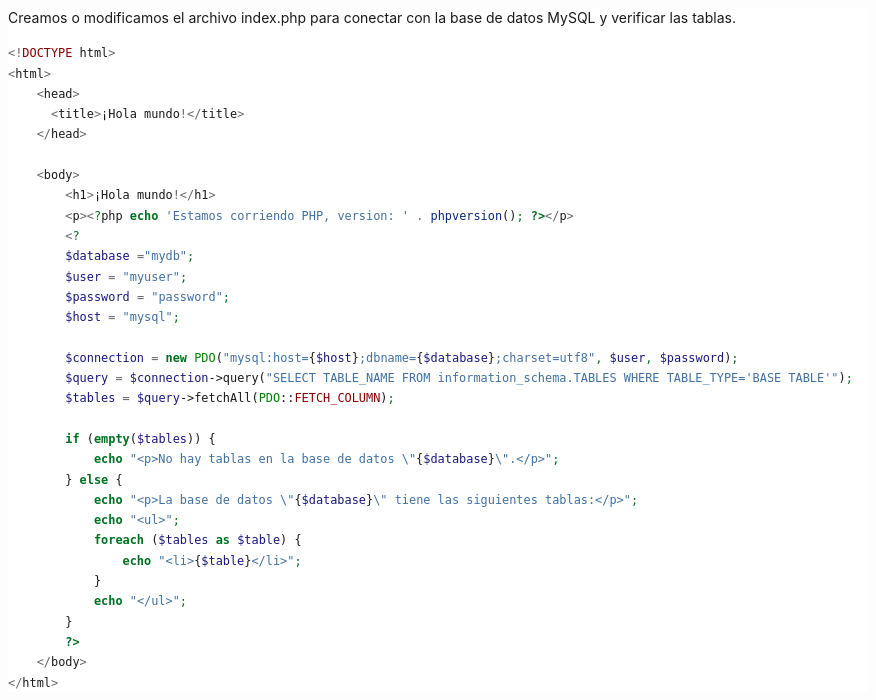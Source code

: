 Creamos o modificamos el archivo index.php para conectar con la base de datos MySQL y verificar las tablas.

```php
<!DOCTYPE html>
<html>
    <head>
      <title>¡Hola mundo!</title>
    </head>

    <body>
        <h1>¡Hola mundo!</h1>
        <p><?php echo 'Estamos corriendo PHP, version: ' . phpversion(); ?></p>
        <?
        $database ="mydb";
        $user = "myuser";
        $password = "password";
        $host = "mysql";

        $connection = new PDO("mysql:host={$host};dbname={$database};charset=utf8", $user, $password);
        $query = $connection->query("SELECT TABLE_NAME FROM information_schema.TABLES WHERE TABLE_TYPE='BASE TABLE'");
        $tables = $query->fetchAll(PDO::FETCH_COLUMN);

        if (empty($tables)) {
            echo "<p>No hay tablas en la base de datos \"{$database}\".</p>";
        } else {
            echo "<p>La base de datos \"{$database}\" tiene las siguientes tablas:</p>";
            echo "<ul>";
            foreach ($tables as $table) {
                echo "<li>{$table}</li>";
            }
            echo "</ul>";
        }
        ?>
    </body>
</html>
```

